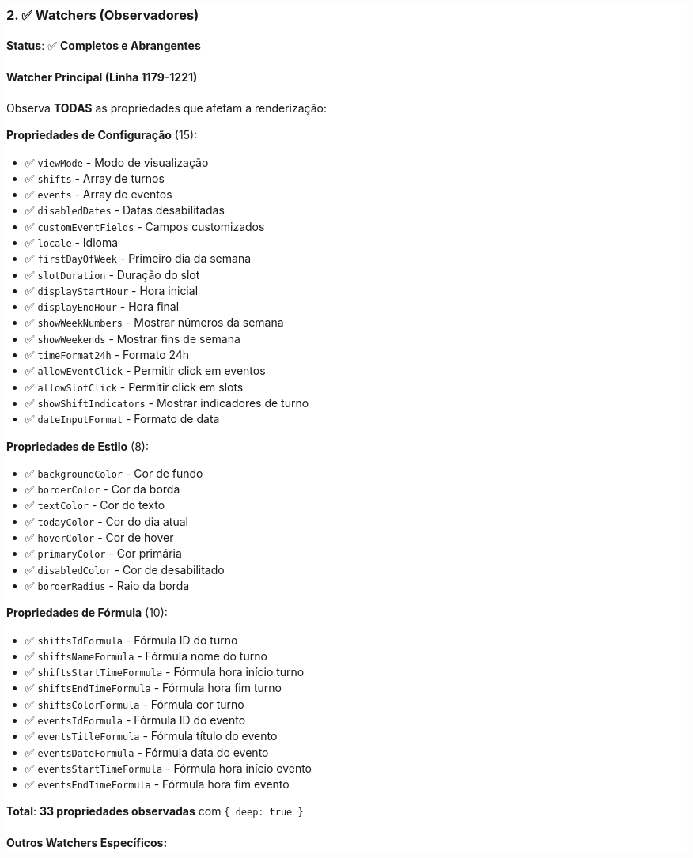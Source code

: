 
### 2. ✅ Watchers (Observadores)

**Status**: ✅ **Completos e Abrangentes**

#### **Watcher Principal (Linha 1179-1221)**

Observa **TODAS** as propriedades que afetam a renderização:

**Propriedades de Configuração** (15):
- ✅ `viewMode` - Modo de visualização
- ✅ `shifts` - Array de turnos
- ✅ `events` - Array de eventos
- ✅ `disabledDates` - Datas desabilitadas
- ✅ `customEventFields` - Campos customizados
- ✅ `locale` - Idioma
- ✅ `firstDayOfWeek` - Primeiro dia da semana
- ✅ `slotDuration` - Duração do slot
- ✅ `displayStartHour` - Hora inicial
- ✅ `displayEndHour` - Hora final
- ✅ `showWeekNumbers` - Mostrar números da semana
- ✅ `showWeekends` - Mostrar fins de semana
- ✅ `timeFormat24h` - Formato 24h
- ✅ `allowEventClick` - Permitir click em eventos
- ✅ `allowSlotClick` - Permitir click em slots
- ✅ `showShiftIndicators` - Mostrar indicadores de turno
- ✅ `dateInputFormat` - Formato de data

**Propriedades de Estilo** (8):
- ✅ `backgroundColor` - Cor de fundo
- ✅ `borderColor` - Cor da borda
- ✅ `textColor` - Cor do texto
- ✅ `todayColor` - Cor do dia atual
- ✅ `hoverColor` - Cor de hover
- ✅ `primaryColor` - Cor primária
- ✅ `disabledColor` - Cor de desabilitado
- ✅ `borderRadius` - Raio da borda

**Propriedades de Fórmula** (10):
- ✅ `shiftsIdFormula` - Fórmula ID do turno
- ✅ `shiftsNameFormula` - Fórmula nome do turno
- ✅ `shiftsStartTimeFormula` - Fórmula hora início turno
- ✅ `shiftsEndTimeFormula` - Fórmula hora fim turno
- ✅ `shiftsColorFormula` - Fórmula cor turno
- ✅ `eventsIdFormula` - Fórmula ID do evento
- ✅ `eventsTitleFormula` - Fórmula título do evento
- ✅ `eventsDateFormula` - Fórmula data do evento
- ✅ `eventsStartTimeFormula` - Fórmula hora início evento
- ✅ `eventsEndTimeFormula` - Fórmula hora fim evento

**Total**: **33 propriedades observadas** com `{ deep: true }`

#### **Outros Watchers Específicos**:
